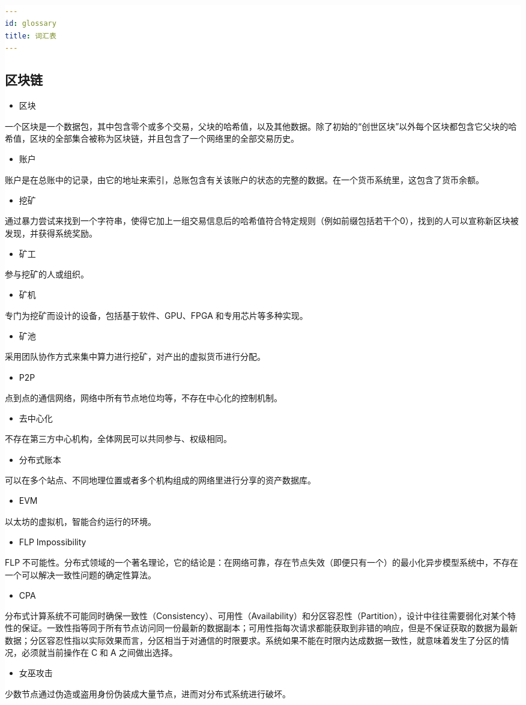 ```yaml
---
id: glossary
title: 词汇表
---
```


## 区块链

* 区块

一个区块是一个数据包，其中包含零个或多个交易，父块的哈希值，以及其他数据。除了初始的“创世区块”以外每个区块都包含它父块的哈希值，区块的全部集合被称为区块链，并且包含了一个网络里的全部交易历史。

* 账户

账户是在总账中的记录，由它的地址来索引，总账包含有关该账户的状态的完整的数据。在一个货币系统里，这包含了货币余额。

* 挖矿

通过暴力尝试来找到一个字符串，使得它加上一组交易信息后的哈希值符合特定规则（例如前缀包括若干个0），找到的人可以宣称新区块被发现，并获得系统奖励。

* 矿工

参与挖矿的人或组织。

* 矿机

专门为挖矿而设计的设备，包括基于软件、GPU、FPGA 和专用芯片等多种实现。

* 矿池

采用团队协作方式来集中算力进行挖矿，对产出的虚拟货币进行分配。

* P2P

点到点的通信网络，网络中所有节点地位均等，不存在中心化的控制机制。

* 去中心化

不存在第三方中心机构，全体网民可以共同参与、权级相同。

* 分布式账本

可以在多个站点、不同地理位置或者多个机构组成的网络里进行分享的资产数据库。

* EVM

以太坊的虚拟机，智能合约运行的环境。

* FLP Impossibility

FLP 不可能性。分布式领域的一个著名理论，它的结论是：在网络可靠，存在节点失效（即便只有一个）的最小化异步模型系统中，不存在一个可以解决一致性问题的确定性算法。

* CPA

分布式计算系统不可能同时确保一致性（Consistency）、可用性（Availability）和分区容忍性（Partition），设计中往往需要弱化对某个特性的保证。一致性指等同于所有节点访问同一份最新的数据副本；可用性指每次请求都能获取到非错的响应，但是不保证获取的数据为最新数据；分区容忍性指以实际效果而言，分区相当于对通信的时限要求。系统如果不能在时限内达成数据一致性，就意味着发生了分区的情况，必须就当前操作在 C 和 A 之间做出选择。

* 女巫攻击

少数节点通过伪造或盗用身份伪装成大量节点，进而对分布式系统进行破坏。
